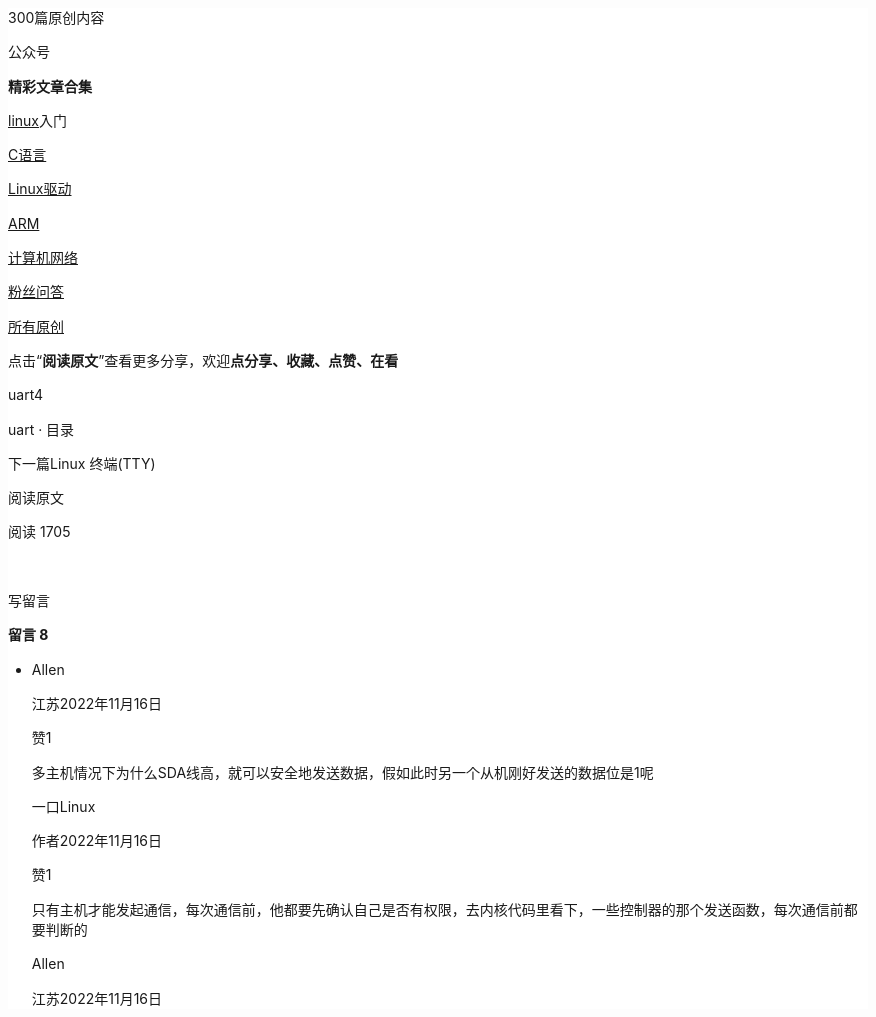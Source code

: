 300篇原创内容

公众号

**精彩文章合集**

[linux](https://mp.weixin.qq.com/mp/appmsgalbum?__biz=MzUxMjEyNDgyNw==&action=getalbum&album_id=1507350615537025026#wechat_redirect)入门

[C语言](https://mp.weixin.qq.com/mp/appmsgalbum?__biz=MzUxMjEyNDgyNw==&action=getalbum&album_id=1531367002169212930#wechat_redirect)

[Linux驱动](https://mp.weixin.qq.com/mp/appmsgalbum?__biz=MzUxMjEyNDgyNw==&action=getalbum&album_id=1502410824114569216#wechat_redirect)

[ARM](https://mp.weixin.qq.com/mp/appmsgalbum?__biz=MzUxMjEyNDgyNw==&action=getalbum&album_id=1614665559315382276#wechat_redirect)

[计算机网络](https://mp.weixin.qq.com/mp/appmsgalbum?__biz=MzUxMjEyNDgyNw==&action=getalbum&album_id=1598710257097179137#wechat_redirect)

[粉丝问答](https://mp.weixin.qq.com/mp/appmsgalbum?__biz=MzUxMjEyNDgyNw==&action=getalbum&album_id=1629876820810465283#wechat_redirect)

[所有原创](https://mp.weixin.qq.com/mp/appmsgalbum?__biz=MzUxMjEyNDgyNw==&action=getalbum&album_id=1479949091139813387#wechat_redirect)

点击“**阅读原文**”查看更多分享，欢迎**点分享、收藏、点赞、在看**

uart4

uart · 目录

下一篇Linux 终端(TTY)

阅读原文

阅读 1705

​

写留言

**留言 8**

- Allen

  江苏2022年11月16日

  赞1

  多主机情况下为什么SDA线高，就可以安全地发送数据，假如此时另一个从机刚好发送的数据位是1呢

  一口Linux

  作者2022年11月16日

  赞1

  只有主机才能发起通信，每次通信前，他都要先确认自己是否有权限，去内核代码里看下，一些控制器的那个发送函数，每次通信前都要判断的

  Allen

  江苏2022年11月16日
